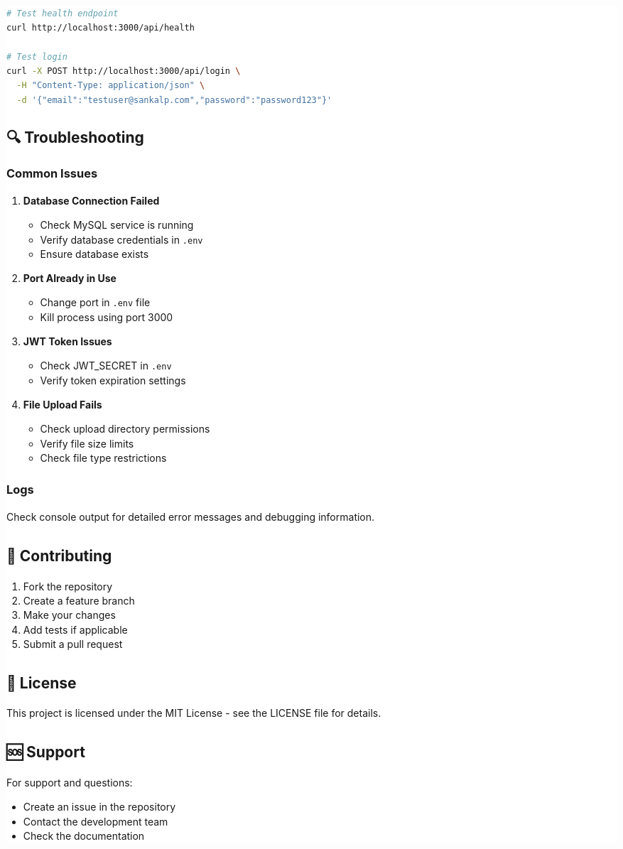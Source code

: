 ```bash
# Test health endpoint
curl http://localhost:3000/api/health

# Test login
curl -X POST http://localhost:3000/api/login \
  -H "Content-Type: application/json" \
  -d '{"email":"testuser@sankalp.com","password":"password123"}'
```

## 🔍 Troubleshooting

### Common Issues

1. **Database Connection Failed**
   - Check MySQL service is running
   - Verify database credentials in `.env`
   - Ensure database exists

2. **Port Already in Use**
   - Change port in `.env` file
   - Kill process using port 3000

3. **JWT Token Issues**
   - Check JWT_SECRET in `.env`
   - Verify token expiration settings

4. **File Upload Fails**
   - Check upload directory permissions
   - Verify file size limits
   - Check file type restrictions

### Logs
Check console output for detailed error messages and debugging information.

## 🤝 Contributing

1. Fork the repository
2. Create a feature branch
3. Make your changes
4. Add tests if applicable
5. Submit a pull request

## 📄 License

This project is licensed under the MIT License - see the LICENSE file for details.

## 🆘 Support

For support and questions:
- Create an issue in the repository
- Contact the development team
- Check the documentation
